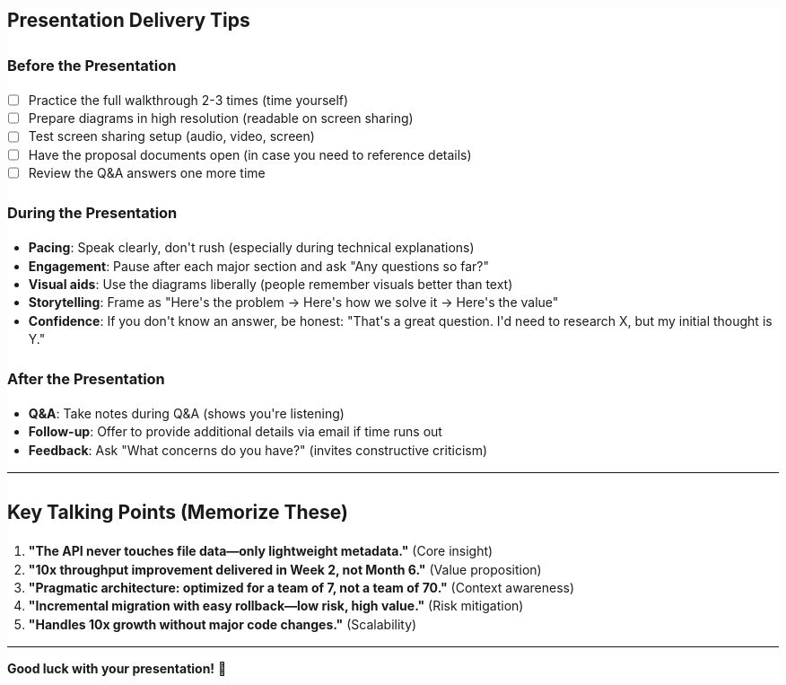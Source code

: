 
## Presentation Delivery Tips

### Before the Presentation

- [ ] Practice the full walkthrough 2-3 times (time yourself)
- [ ] Prepare diagrams in high resolution (readable on screen sharing)
- [ ] Test screen sharing setup (audio, video, screen)
- [ ] Have the proposal documents open (in case you need to reference details)
- [ ] Review the Q&A answers one more time

### During the Presentation

- **Pacing**: Speak clearly, don't rush (especially during technical explanations)
- **Engagement**: Pause after each major section and ask "Any questions so far?"
- **Visual aids**: Use the diagrams liberally (people remember visuals better than text)
- **Storytelling**: Frame as "Here's the problem → Here's how we solve it → Here's the value"
- **Confidence**: If you don't know an answer, be honest: "That's a great question. I'd need to research X, but my initial thought is Y."

### After the Presentation

- **Q&A**: Take notes during Q&A (shows you're listening)
- **Follow-up**: Offer to provide additional details via email if time runs out
- **Feedback**: Ask "What concerns do you have?" (invites constructive criticism)

---

## Key Talking Points (Memorize These)

1. **"The API never touches file data—only lightweight metadata."** (Core insight)
2. **"10x throughput improvement delivered in Week 2, not Month 6."** (Value proposition)
3. **"Pragmatic architecture: optimized for a team of 7, not a team of 70."** (Context awareness)
4. **"Incremental migration with easy rollback—low risk, high value."** (Risk mitigation)
5. **"Handles 10x growth without major code changes."** (Scalability)

---

**Good luck with your presentation!** 🚀
